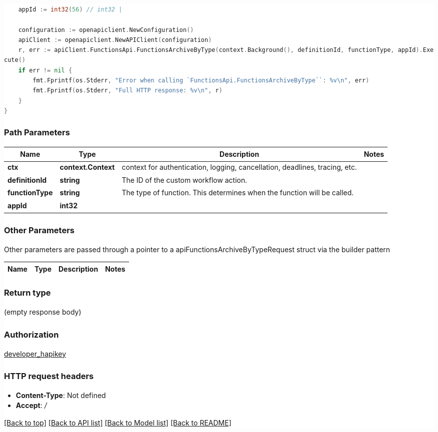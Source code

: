 ```go
    appId := int32(56) // int32 | 

    configuration := openapiclient.NewConfiguration()
    apiClient := openapiclient.NewAPIClient(configuration)
    r, err := apiClient.FunctionsApi.FunctionsArchiveByType(context.Background(), definitionId, functionType, appId).Execute()
    if err != nil {
        fmt.Fprintf(os.Stderr, "Error when calling `FunctionsApi.FunctionsArchiveByType``: %v\n", err)
        fmt.Fprintf(os.Stderr, "Full HTTP response: %v\n", r)
    }
}
```

### Path Parameters


Name | Type | Description  | Notes
------------- | ------------- | ------------- | -------------
**ctx** | **context.Context** | context for authentication, logging, cancellation, deadlines, tracing, etc.
**definitionId** | **string** | The ID of the custom workflow action. | 
**functionType** | **string** | The type of function. This determines when the function will be called. | 
**appId** | **int32** |  | 

### Other Parameters

Other parameters are passed through a pointer to a apiFunctionsArchiveByTypeRequest struct via the builder pattern


Name | Type | Description  | Notes
------------- | ------------- | ------------- | -------------




### Return type

 (empty response body)

### Authorization

[developer_hapikey](../README.md#developer_hapikey)

### HTTP request headers

- **Content-Type**: Not defined
- **Accept**: */*

[[Back to top]](#) [[Back to API list]](../README.md#documentation-for-api-endpoints)
[[Back to Model list]](../README.md#documentation-for-models)
[[Back to README]](../README.md)
